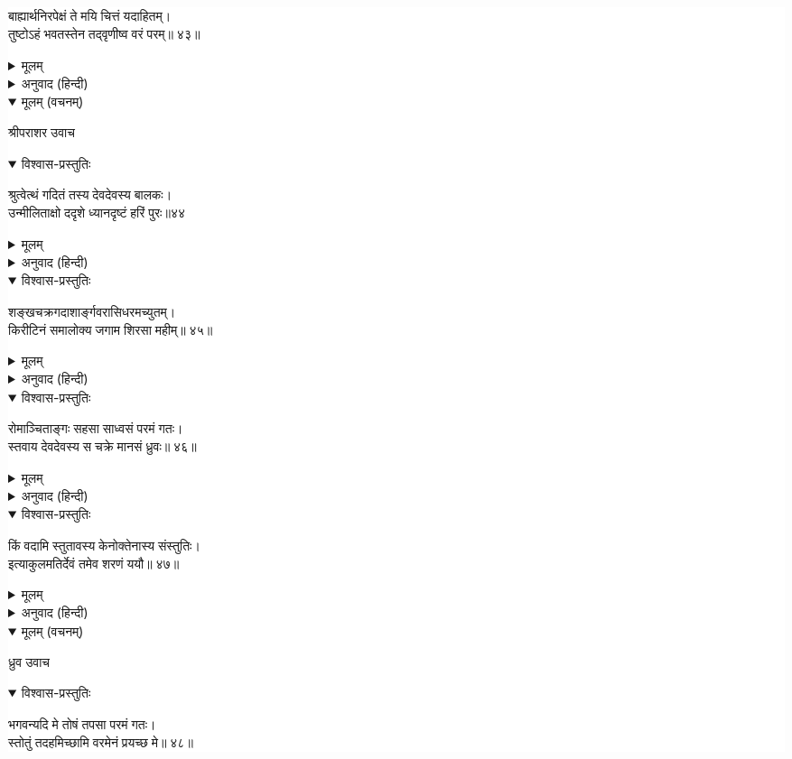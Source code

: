 बाह्यार्थनिरपेक्षं ते मयि चित्तं यदाहितम्।  
तुष्टोऽहं भवतस्तेन तद‍्वृणीष्व वरं परम्॥ ४३॥
</details>

<details><summary>मूलम्</summary></details>

<details><summary>अनुवाद (हिन्दी)</summary></details>

<details open><summary>मूलम् (वचनम्)</summary>

श्रीपराशर उवाच
</details>

<details open><summary>विश्वास-प्रस्तुतिः</summary>

श्रुत्वेत्थं गदितं तस्य देवदेवस्य बालकः।  
उन्मीलिताक्षो ददृशे ध्यानदृष्टं हरिं पुरः॥४४
</details>

<details><summary>मूलम्</summary></details>

<details><summary>अनुवाद (हिन्दी)</summary></details>

<details open><summary>विश्वास-प्रस्तुतिः</summary>

शङ्खचक्रगदाशार्ङ्गवरासिधरमच्युतम्।  
किरीटिनं समालोक्य जगाम शिरसा महीम्॥ ४५॥
</details>

<details><summary>मूलम्</summary></details>

<details><summary>अनुवाद (हिन्दी)</summary></details>

<details open><summary>विश्वास-प्रस्तुतिः</summary>

रोमाञ्चिताङ्गः सहसा साध्वसं परमं गतः।  
स्तवाय देवदेवस्य स चक्रे मानसं ध्रुवः॥ ४६॥
</details>

<details><summary>मूलम्</summary></details>

<details><summary>अनुवाद (हिन्दी)</summary></details>

<details open><summary>विश्वास-प्रस्तुतिः</summary>

किं वदामि स्तुतावस्य केनोक्तेनास्य संस्तुतिः।  
इत्याकुलमतिर्देवं तमेव शरणं ययौ॥ ४७॥
</details>

<details><summary>मूलम्</summary></details>

<details><summary>अनुवाद (हिन्दी)</summary></details>

<details open><summary>मूलम् (वचनम्)</summary>

ध्रुव उवाच
</details>

<details open><summary>विश्वास-प्रस्तुतिः</summary>

भगवन्यदि मे तोषं तपसा परमं गतः।  
स्तोतुं तदहमिच्छामि वरमेनं प्रयच्छ मे॥ ४८॥
</details>
